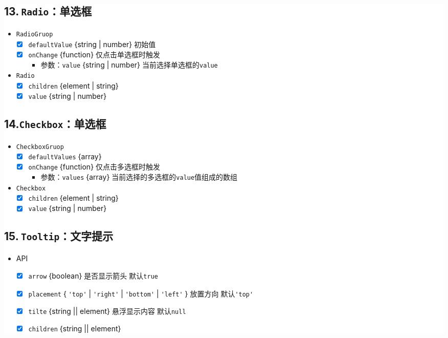 ## 13. `Radio`：单选框
- `RadioGruop`
    - [x] `defaultValue` {string | number} 初始值
    - [x] `onChange` {function} 仅点击单选框时触发
        - 参数：`value` {string | number} 当前选择单选框的`value`
- `Radio`
    - [x] `children` {element | string}
    - [x] `value` {string | number}
    
## 14.`Checkbox`：单选框
- `CheckboxGruop`
   - [x] `defaultValues` {array}
   - [x] `onChange` {function} 仅点击多选框时触发
        - 参数：`values` {array} 当前选择的多选框的`value`值组成的数组
- `Checkbox`
   - [x] `children` {element | string}
   - [x] `value` {string | number}
   
## 15. `Tooltip`：文字提示
- API
    - [x] `arrow` {boolean} 是否显示箭头 默认`true`
    - [x] `placement` { `'top'` | `'right'` | `'bottom'` | `'left'` } 放置方向 默认`'top'`
    - [x] `tilte` {string || element} 悬浮显示内容 默认`null`
    - [x] `children` {string || element}


[build-badge]: https://img.shields.io/travis/user/repo/master.png?style=flat-square
[build]: https://travis-ci.org/user/repo
[npm-badge]: https://img.shields.io/npm/v/npm-package.png?style=flat-square
[npm]: https://www.npmjs.org/package/npm-package
[coveralls-badge]: https://img.shields.io/coveralls/user/repo/master.png?style=flat-square
[coveralls]: https://coveralls.io/github/user/repo